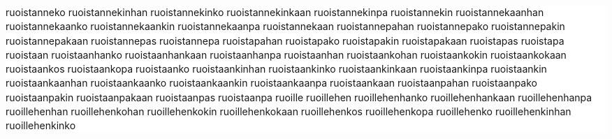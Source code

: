 ruoistanneko
ruoistannekinhan
ruoistannekinko
ruoistannekinkaan
ruoistannekinpa
ruoistannekin
ruoistannekaanhan
ruoistannekaanko
ruoistannekaankin
ruoistannekaanpa
ruoistannekaan
ruoistannepahan
ruoistannepako
ruoistannepakin
ruoistannepakaan
ruoistannepas
ruoistannepa
ruoistapahan
ruoistapako
ruoistapakin
ruoistapakaan
ruoistapas
ruoistapa
ruoistaan
ruoistaanhanko
ruoistaanhankaan
ruoistaanhanpa
ruoistaanhan
ruoistaankohan
ruoistaankokin
ruoistaankokaan
ruoistaankos
ruoistaankopa
ruoistaanko
ruoistaankinhan
ruoistaankinko
ruoistaankinkaan
ruoistaankinpa
ruoistaankin
ruoistaankaanhan
ruoistaankaanko
ruoistaankaankin
ruoistaankaanpa
ruoistaankaan
ruoistaanpahan
ruoistaanpako
ruoistaanpakin
ruoistaanpakaan
ruoistaanpas
ruoistaanpa
ruoille
ruoillehen
ruoillehenhanko
ruoillehenhankaan
ruoillehenhanpa
ruoillehenhan
ruoillehenkohan
ruoillehenkokin
ruoillehenkokaan
ruoillehenkos
ruoillehenkopa
ruoillehenko
ruoillehenkinhan
ruoillehenkinko